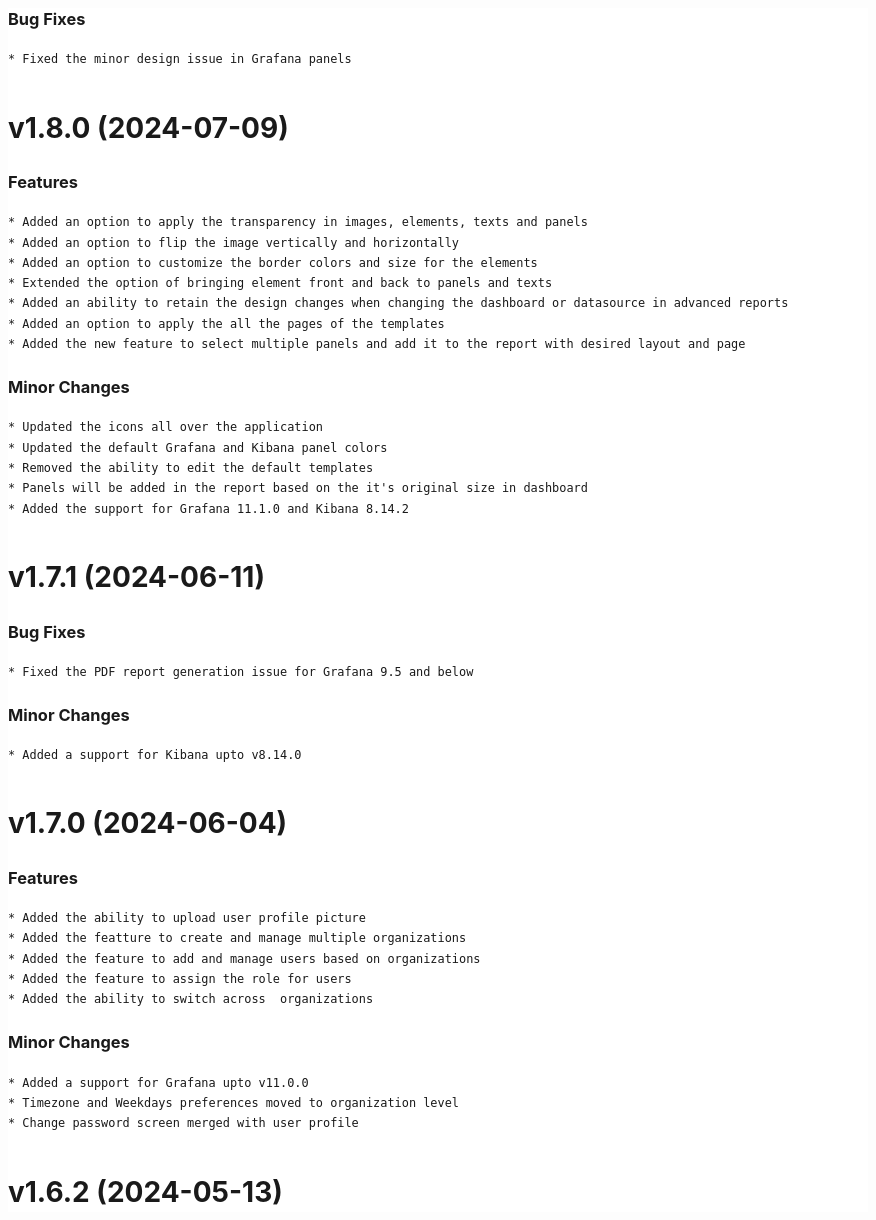 ### Bug Fixes
	* Fixed the minor design issue in Grafana panels

# v1.8.0 (2024-07-09)

### Features
	* Added an option to apply the transparency in images, elements, texts and panels
	* Added an option to flip the image vertically and horizontally
	* Added an option to customize the border colors and size for the elements
	* Extended the option of bringing element front and back to panels and texts
	* Added an ability to retain the design changes when changing the dashboard or datasource in advanced reports
	* Added an option to apply the all the pages of the templates
	* Added the new feature to select multiple panels and add it to the report with desired layout and page

### Minor Changes
	* Updated the icons all over the application
	* Updated the default Grafana and Kibana panel colors
	* Removed the ability to edit the default templates
	* Panels will be added in the report based on the it's original size in dashboard
	* Added the support for Grafana 11.1.0 and Kibana 8.14.2

# v1.7.1 (2024-06-11)

### Bug Fixes
	* Fixed the PDF report generation issue for Grafana 9.5 and below

### Minor Changes
	* Added a support for Kibana upto v8.14.0

# v1.7.0 (2024-06-04)

### Features
	* Added the ability to upload user profile picture
	* Added the featture to create and manage multiple organizations
	* Added the feature to add and manage users based on organizations
	* Added the feature to assign the role for users
	* Added the ability to switch across  organizations

### Minor Changes
	* Added a support for Grafana upto v11.0.0
	* Timezone and Weekdays preferences moved to organization level
	* Change password screen merged with user profile

# v1.6.2 (2024-05-13)
